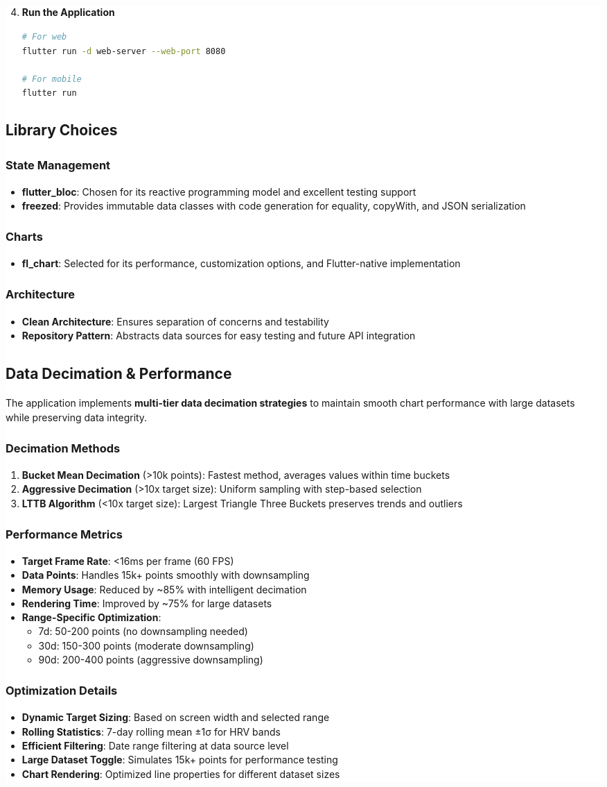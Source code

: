 4. **Run the Application**
   ```bash
   # For web
   flutter run -d web-server --web-port 8080
   
   # For mobile
   flutter run
   ```

## Library Choices

### State Management
- **flutter_bloc**: Chosen for its reactive programming model and excellent testing support
- **freezed**: Provides immutable data classes with code generation for equality, copyWith, and JSON serialization

### Charts
- **fl_chart**: Selected for its performance, customization options, and Flutter-native implementation

### Architecture
- **Clean Architecture**: Ensures separation of concerns and testability
- **Repository Pattern**: Abstracts data sources for easy testing and future API integration

## Data Decimation & Performance

The application implements **multi-tier data decimation strategies** to maintain smooth chart performance with large datasets while preserving data integrity.

### Decimation Methods
1. **Bucket Mean Decimation** (>10k points): Fastest method, averages values within time buckets
2. **Aggressive Decimation** (>10x target size): Uniform sampling with step-based selection
3. **LTTB Algorithm** (<10x target size): Largest Triangle Three Buckets preserves trends and outliers

### Performance Metrics
- **Target Frame Rate**: <16ms per frame (60 FPS)
- **Data Points**: Handles 15k+ points smoothly with downsampling
- **Memory Usage**: Reduced by ~85% with intelligent decimation
- **Rendering Time**: Improved by ~75% for large datasets
- **Range-Specific Optimization**:
  - 7d: 50-200 points (no downsampling needed)
  - 30d: 150-300 points (moderate downsampling)
  - 90d: 200-400 points (aggressive downsampling)

### Optimization Details
- **Dynamic Target Sizing**: Based on screen width and selected range
- **Rolling Statistics**: 7-day rolling mean ±1σ for HRV bands
- **Efficient Filtering**: Date range filtering at data source level
- **Large Dataset Toggle**: Simulates 15k+ points for performance testing
- **Chart Rendering**: Optimized line properties for different dataset sizes
